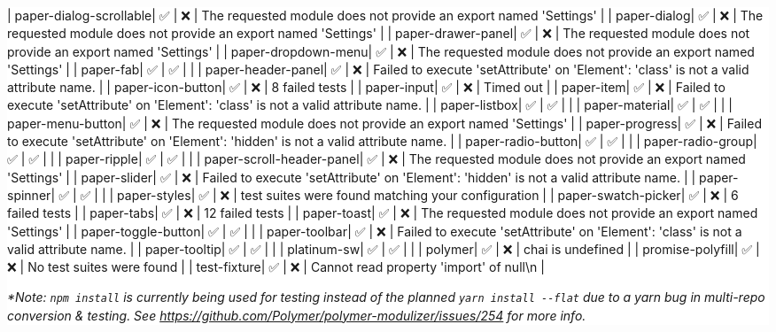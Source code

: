 | paper-dialog-scrollable| ✅ | ❌ | The requested module does not provide an export named 'Settings' |
| paper-dialog| ✅ | ❌ | The requested module does not provide an export named 'Settings' |
| paper-drawer-panel| ✅ | ❌ | The requested module does not provide an export named 'Settings' |
| paper-dropdown-menu| ✅ | ❌ | The requested module does not provide an export named 'Settings' |
| paper-fab| ✅ | ✅ | |
| paper-header-panel| ✅ | ❌ | Failed to execute 'setAttribute' on 'Element': 'class' is not a valid attribute name. |
| paper-icon-button| ✅ | ❌ | 8 failed tests |
| paper-input| ✅ | ❌ | Timed out |
| paper-item| ✅ | ❌ | Failed to execute 'setAttribute' on 'Element': 'class' is not a valid attribute name. |
| paper-listbox| ✅ | ✅ | |
| paper-material| ✅ | ✅ | |
| paper-menu-button| ✅ | ❌ | The requested module does not provide an export named 'Settings' |
| paper-progress| ✅ | ❌ | Failed to execute 'setAttribute' on 'Element': 'hidden' is not a valid attribute name. |
| paper-radio-button| ✅ | ✅ | |
| paper-radio-group| ✅ | ✅ | |
| paper-ripple| ✅ | ✅ | |
| paper-scroll-header-panel| ✅ | ❌ | The requested module does not provide an export named 'Settings' |
| paper-slider| ✅ | ❌ | Failed to execute 'setAttribute' on 'Element': 'hidden' is not a valid attribute name. |
| paper-spinner| ✅ | ✅  | |
| paper-styles| ✅ | ❌ | test suites were found matching your configuration |
| paper-swatch-picker| ✅ | ❌ | 6 failed tests |
| paper-tabs| ✅ | ❌ | 12 failed tests |
| paper-toast| ✅ | ❌ | The requested module does not provide an export named 'Settings' |
| paper-toggle-button| ✅ | ✅ | |
| paper-toolbar| ✅ | ❌ | Failed to execute 'setAttribute' on 'Element': 'class' is not a valid attribute name. |
| paper-tooltip| ✅ | ✅ | |
| platinum-sw| ✅ | ✅ | |
| polymer| ✅ | ❌ | chai is undefined |
| promise-polyfill| ✅ | ❌ | No test suites were found |
| test-fixture| ✅ | ❌ | Cannot read property \'import\' of null\n |

*\*Note: `npm install` is currently being used for testing instead of the planned `yarn install --flat` due to a yarn bug in multi-repo conversion & testing. See https://github.com/Polymer/polymer-modulizer/issues/254 for more info.*

